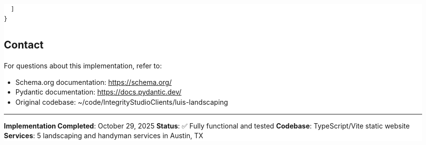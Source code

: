 ```typescript
  ]
}
```

## Contact

For questions about this implementation, refer to:
- Schema.org documentation: https://schema.org/
- Pydantic documentation: https://docs.pydantic.dev/
- Original codebase: ~/code/IntegrityStudioClients/luis-landscaping

---

**Implementation Completed**: October 29, 2025
**Status**: ✅ Fully functional and tested
**Codebase**: TypeScript/Vite static website
**Services**: 5 landscaping and handyman services in Austin, TX
